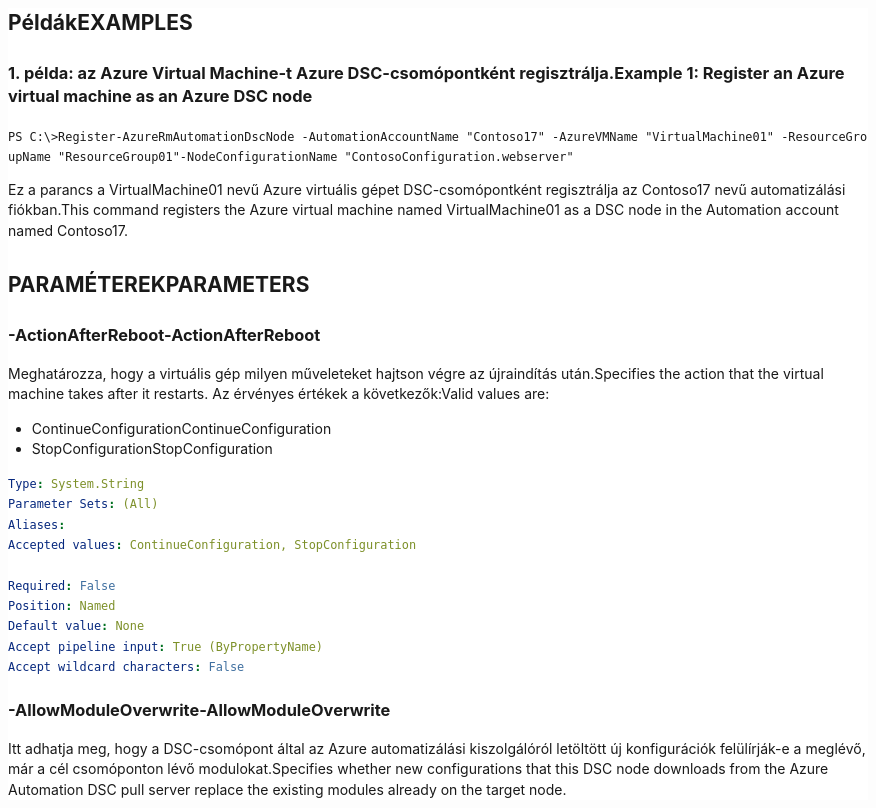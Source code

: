 ## <span data-ttu-id="c0ac5-107">Példák</span><span class="sxs-lookup"><span data-stu-id="c0ac5-107">EXAMPLES</span></span>

### <span data-ttu-id="c0ac5-108">1. példa: az Azure Virtual Machine-t Azure DSC-csomópontként regisztrálja.</span><span class="sxs-lookup"><span data-stu-id="c0ac5-108">Example 1: Register an Azure virtual machine as an Azure DSC node</span></span>
```
PS C:\>Register-AzureRmAutomationDscNode -AutomationAccountName "Contoso17" -AzureVMName "VirtualMachine01" -ResourceGroupName "ResourceGroup01"-NodeConfigurationName "ContosoConfiguration.webserver"
```

<span data-ttu-id="c0ac5-109">Ez a parancs a VirtualMachine01 nevű Azure virtuális gépet DSC-csomópontként regisztrálja az Contoso17 nevű automatizálási fiókban.</span><span class="sxs-lookup"><span data-stu-id="c0ac5-109">This command registers the Azure virtual machine named VirtualMachine01 as a DSC node in the Automation account named Contoso17.</span></span>

## <span data-ttu-id="c0ac5-110">PARAMÉTEREK</span><span class="sxs-lookup"><span data-stu-id="c0ac5-110">PARAMETERS</span></span>

### <span data-ttu-id="c0ac5-111">-ActionAfterReboot</span><span class="sxs-lookup"><span data-stu-id="c0ac5-111">-ActionAfterReboot</span></span>
<span data-ttu-id="c0ac5-112">Meghatározza, hogy a virtuális gép milyen műveleteket hajtson végre az újraindítás után.</span><span class="sxs-lookup"><span data-stu-id="c0ac5-112">Specifies the action that the virtual machine takes after it restarts.</span></span>
<span data-ttu-id="c0ac5-113">Az érvényes értékek a következők:</span><span class="sxs-lookup"><span data-stu-id="c0ac5-113">Valid values are:</span></span> 

- <span data-ttu-id="c0ac5-114">ContinueConfiguration</span><span class="sxs-lookup"><span data-stu-id="c0ac5-114">ContinueConfiguration</span></span> 
- <span data-ttu-id="c0ac5-115">StopConfiguration</span><span class="sxs-lookup"><span data-stu-id="c0ac5-115">StopConfiguration</span></span>

```yaml
Type: System.String
Parameter Sets: (All)
Aliases: 
Accepted values: ContinueConfiguration, StopConfiguration

Required: False
Position: Named
Default value: None
Accept pipeline input: True (ByPropertyName)
Accept wildcard characters: False
```

### <span data-ttu-id="c0ac5-116">-AllowModuleOverwrite</span><span class="sxs-lookup"><span data-stu-id="c0ac5-116">-AllowModuleOverwrite</span></span>
<span data-ttu-id="c0ac5-117">Itt adhatja meg, hogy a DSC-csomópont által az Azure automatizálási kiszolgálóról letöltött új konfigurációk felülírják-e a meglévő, már a cél csomóponton lévő modulokat.</span><span class="sxs-lookup"><span data-stu-id="c0ac5-117">Specifies whether new configurations that this DSC node downloads from the Azure Automation DSC pull server replace the existing modules already on the target node.</span></span>
